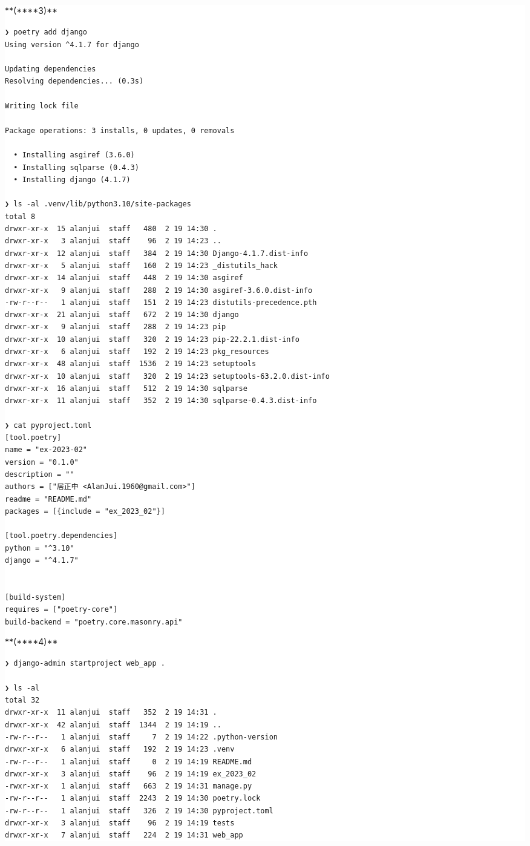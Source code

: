 **(\*\***3)\*\*

    ❯ poetry add django
    Using version ^4.1.7 for django

    Updating dependencies
    Resolving dependencies... (0.3s)

    Writing lock file

    Package operations: 3 installs, 0 updates, 0 removals

      • Installing asgiref (3.6.0)
      • Installing sqlparse (0.4.3)
      • Installing django (4.1.7)

    ❯ ls -al .venv/lib/python3.10/site-packages
    total 8
    drwxr-xr-x  15 alanjui  staff   480  2 19 14:30 .
    drwxr-xr-x   3 alanjui  staff    96  2 19 14:23 ..
    drwxr-xr-x  12 alanjui  staff   384  2 19 14:30 Django-4.1.7.dist-info
    drwxr-xr-x   5 alanjui  staff   160  2 19 14:23 _distutils_hack
    drwxr-xr-x  14 alanjui  staff   448  2 19 14:30 asgiref
    drwxr-xr-x   9 alanjui  staff   288  2 19 14:30 asgiref-3.6.0.dist-info
    -rw-r--r--   1 alanjui  staff   151  2 19 14:23 distutils-precedence.pth
    drwxr-xr-x  21 alanjui  staff   672  2 19 14:30 django
    drwxr-xr-x   9 alanjui  staff   288  2 19 14:23 pip
    drwxr-xr-x  10 alanjui  staff   320  2 19 14:23 pip-22.2.1.dist-info
    drwxr-xr-x   6 alanjui  staff   192  2 19 14:23 pkg_resources
    drwxr-xr-x  48 alanjui  staff  1536  2 19 14:23 setuptools
    drwxr-xr-x  10 alanjui  staff   320  2 19 14:23 setuptools-63.2.0.dist-info
    drwxr-xr-x  16 alanjui  staff   512  2 19 14:30 sqlparse
    drwxr-xr-x  11 alanjui  staff   352  2 19 14:30 sqlparse-0.4.3.dist-info

    ❯ cat pyproject.toml
    [tool.poetry]
    name = "ex-2023-02"
    version = "0.1.0"
    description = ""
    authors = ["居正中 <AlanJui.1960@gmail.com>"]
    readme = "README.md"
    packages = [{include = "ex_2023_02"}]

    [tool.poetry.dependencies]
    python = "^3.10"
    django = "^4.1.7"


    [build-system]
    requires = ["poetry-core"]
    build-backend = "poetry.core.masonry.api"

**(\*\***4)\*\*

    ❯ django-admin startproject web_app .

    ❯ ls -al
    total 32
    drwxr-xr-x  11 alanjui  staff   352  2 19 14:31 .
    drwxr-xr-x  42 alanjui  staff  1344  2 19 14:19 ..
    -rw-r--r--   1 alanjui  staff     7  2 19 14:22 .python-version
    drwxr-xr-x   6 alanjui  staff   192  2 19 14:23 .venv
    -rw-r--r--   1 alanjui  staff     0  2 19 14:19 README.md
    drwxr-xr-x   3 alanjui  staff    96  2 19 14:19 ex_2023_02
    -rwxr-xr-x   1 alanjui  staff   663  2 19 14:31 manage.py
    -rw-r--r--   1 alanjui  staff  2243  2 19 14:30 poetry.lock
    -rw-r--r--   1 alanjui  staff   326  2 19 14:30 pyproject.toml
    drwxr-xr-x   3 alanjui  staff    96  2 19 14:19 tests
    drwxr-xr-x   7 alanjui  staff   224  2 19 14:31 web_app

